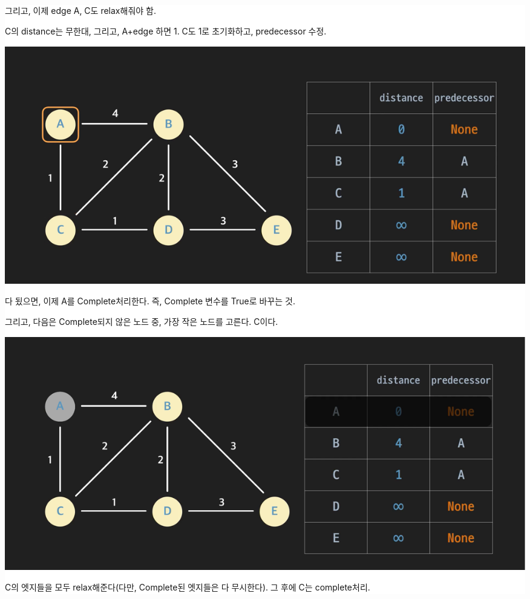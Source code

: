   그리고, 이제 edge A, C도 relax해줘야 함. 

  C의 distance는 무한대, 그리고, A+edge 하면 1. C도 1로 초기화하고, predecessor 수정. 

  ![8_21](./resources/8_34.png)

  다 됬으면, 이제 A를 Complete처리한다. 즉, Complete 변수를 True로 바꾸는 것. 

  그리고, 다음은 Complete되지 않은 노드 중, 가장 작은 노드를 고른다. C이다. 

  ![8_21](./resources/8_35.png)

  C의 엣지들을 모두 relax해준다(다만, Complete된 엣지들은 다 무시한다).  그 후에 C는 complete처리. 
